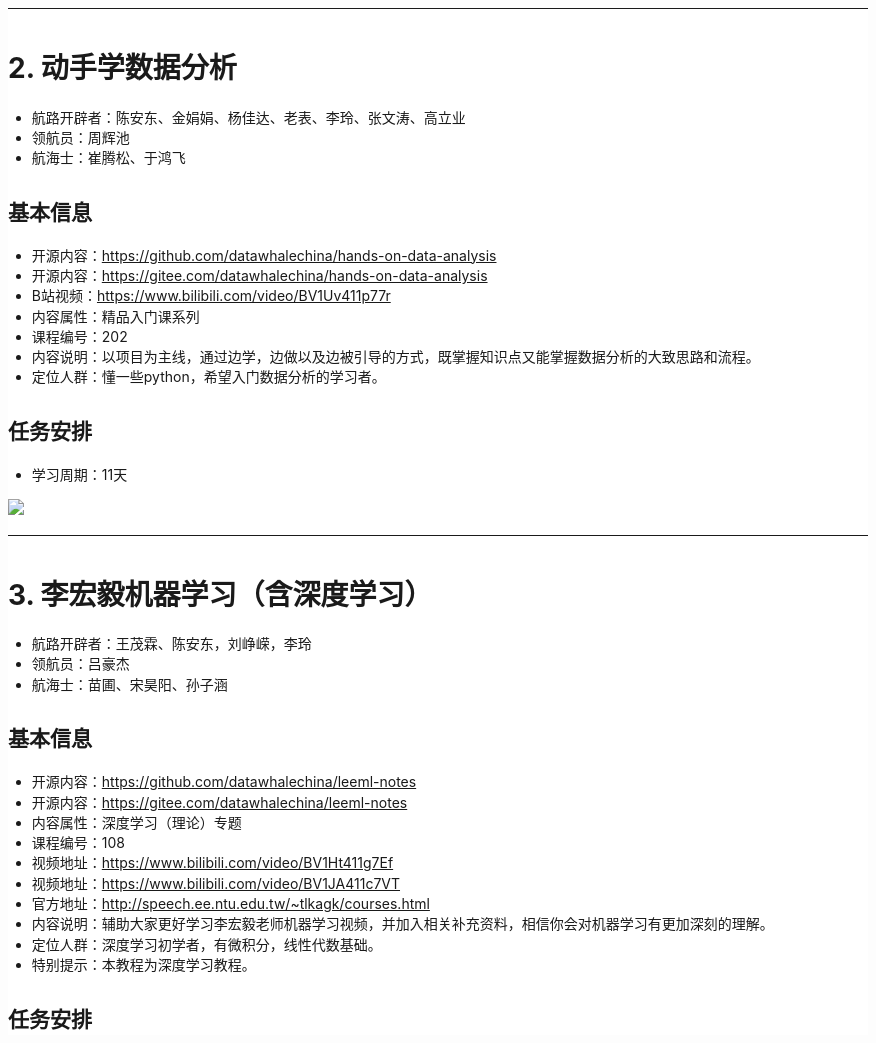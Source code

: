 
---

# 2. 动手学数据分析




- 航路开辟者：陈安东、金娟娟、杨佳达、老表、李玲、张文涛、高立业
- 领航员：周辉池
- 航海士：崔腾松、于鸿飞

## 基本信息

- 开源内容：https://github.com/datawhalechina/hands-on-data-analysis
- 开源内容：https://gitee.com/datawhalechina/hands-on-data-analysis
- B站视频：https://www.bilibili.com/video/BV1Uv411p77r
- 内容属性：精品入门课系列
- 课程编号：202
- 内容说明：以项目为主线，通过边学，边做以及边被引导的方式，既掌握知识点又能掌握数据分析的大致思路和流程。
- 定位人群：懂一些python，希望入门数据分析的学习者。

## 任务安排

- 学习周期：11天

![](https://img-blog.csdnimg.cn/970b181a47b74db4bd9cc165864061fc.png)

---

# 3. 李宏毅机器学习（含深度学习）


- 航路开辟者：王茂霖、陈安东，刘峥嵘，李玲
- 领航员：吕豪杰
- 航海士：苗圃、宋昊阳、孙子涵

## 基本信息

- 开源内容：https://github.com/datawhalechina/leeml-notes
- 开源内容：https://gitee.com/datawhalechina/leeml-notes
- 内容属性：深度学习（理论）专题
- 课程编号：108
- 视频地址：https://www.bilibili.com/video/BV1Ht411g7Ef
- 视频地址：https://www.bilibili.com/video/BV1JA411c7VT
- 官方地址：http://speech.ee.ntu.edu.tw/~tlkagk/courses.html
- 内容说明：辅助大家更好学习李宏毅老师机器学习视频，并加入相关补充资料，相信你会对机器学习有更加深刻的理解。
- 定位人群：深度学习初学者，有微积分，线性代数基础。
- 特别提示：本教程为深度学习教程。


## 任务安排
